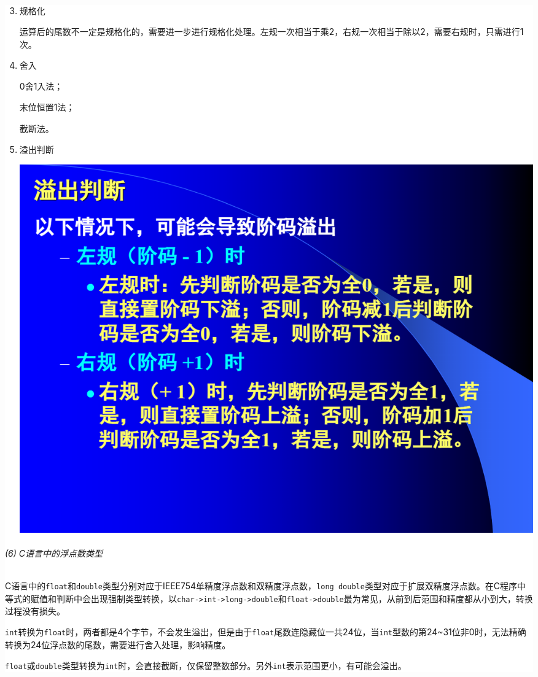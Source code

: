 3. 规格化

   运算后的尾数不一定是规格化的，需要进一步进行规格化处理。左规一次相当于乘2，右规一次相当于除以2，需要右规时，只需进行1次。

4. 舍入

   0舍1入法；

   末位恒置1法；

   截断法。

5. 溢出判断

   <img src="/images/计组第2章-数据的表示和运算/image-20220708114926685.png" alt=""  />

###### (6) C语言中的浮点数类型

C语言中的`float`和`double`类型分别对应于IEEE754单精度浮点数和双精度浮点数，`long double`类型对应于扩展双精度浮点数。在C程序中等式的赋值和判断中会出现强制类型转换，以`char->int->long->double`和`float->double`最为常见，从前到后范围和精度都从小到大，转换过程没有损失。

`int`转换为`float`时，两者都是4个字节，不会发生溢出，但是由于`float`尾数连隐藏位一共24位，当`int`型数的第24~31位非0时，无法精确转换为24位浮点数的尾数，需要进行舍入处理，影响精度。

`float`或`double`类型转换为`int`时，会直接截断，仅保留整数部分。另外`int`表示范围更小，有可能会溢出。

